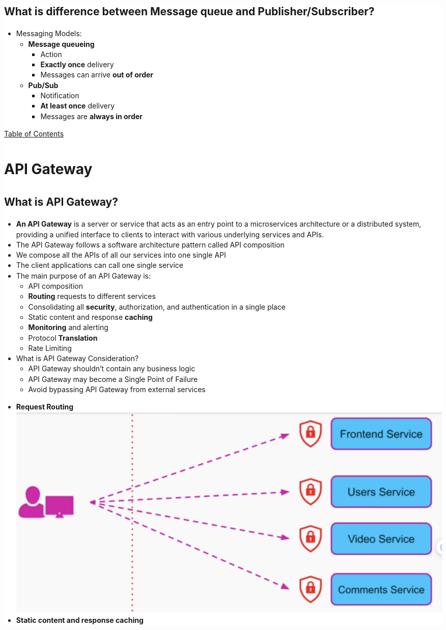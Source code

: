 
## What is difference between Message queue and Publisher/Subscriber?
- Messaging Models:
    - **Message queueing**
        - Action
        - **Exactly once** delivery
        - Messages can arrive **out of order**
    - **Pub/Sub**
        - Notification
        - **At least once** delivery
        - Messages are **always in order**


[Table of Contents](#main-title)

# API Gateway

## What is API Gateway?
- **An API Gateway** is a server or service that acts as an entry point to a microservices architecture or a distributed system, providing a unified interface to clients to interact with various underlying services and APIs.
- The API Gateway follows a software architecture pattern called API composition
- We compose all the APIs of all our services into one single API
- The client applications can call one single service
- The main purpose of an API Gateway is:
    - API composition
    - **Routing** requests to different services
    - Consolidating all **security**, authorization, and authentication in a single place
    - Static content and response **caching**
    - **Monitoring** and alerting
    - Protocol **Translation**
    - Rate Limiting
- What is API Gateway Consideration?
    - API Gateway shouldn’t contain any business logic
    - API Gateway may become a Single Point of Failure
    - Avoid bypassing API Gateway from external services

+ **Request Routing**
![Alt text](images/API%20Gateway.png)
+ **Static content and response caching**